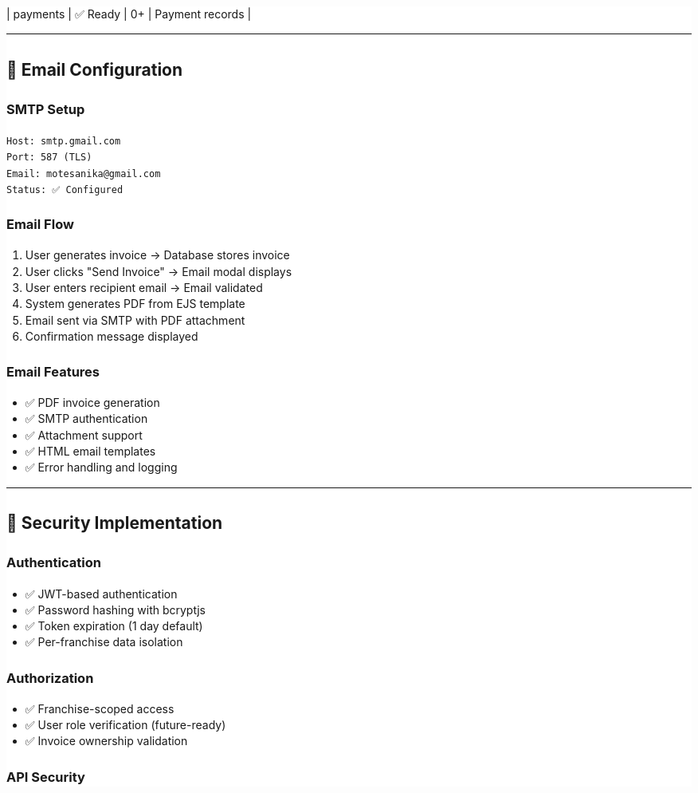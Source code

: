 | payments      | ✅ Ready | 0+      | Payment records              |

---

## 📧 Email Configuration

### SMTP Setup

```
Host: smtp.gmail.com
Port: 587 (TLS)
Email: motesanika@gmail.com
Status: ✅ Configured
```

### Email Flow

1. User generates invoice → Database stores invoice
2. User clicks "Send Invoice" → Email modal displays
3. User enters recipient email → Email validated
4. System generates PDF from EJS template
5. Email sent via SMTP with PDF attachment
6. Confirmation message displayed

### Email Features

- ✅ PDF invoice generation
- ✅ SMTP authentication
- ✅ Attachment support
- ✅ HTML email templates
- ✅ Error handling and logging

---

## 🔐 Security Implementation

### Authentication

- ✅ JWT-based authentication
- ✅ Password hashing with bcryptjs
- ✅ Token expiration (1 day default)
- ✅ Per-franchise data isolation

### Authorization

- ✅ Franchise-scoped access
- ✅ User role verification (future-ready)
- ✅ Invoice ownership validation

### API Security
